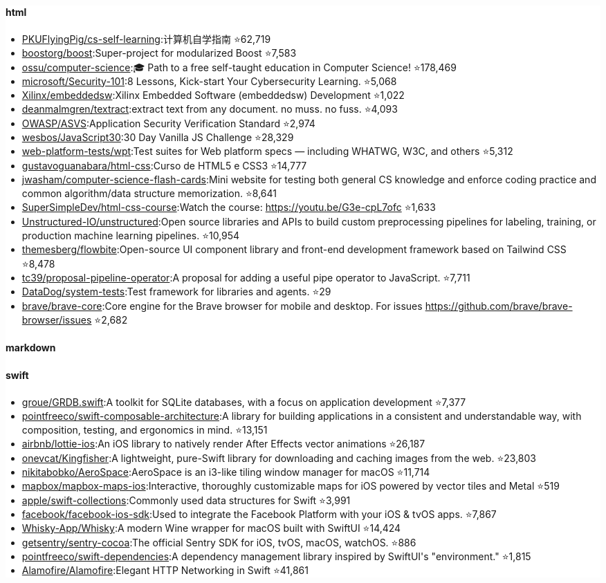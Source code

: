#### html
* [PKUFlyingPig/cs-self-learning](https://github.com/PKUFlyingPig/cs-self-learning):计算机自学指南 ⭐62,719
* [boostorg/boost](https://github.com/boostorg/boost):Super-project for modularized Boost ⭐7,583
* [ossu/computer-science](https://github.com/ossu/computer-science):🎓 Path to a free self-taught education in Computer Science! ⭐178,469
* [microsoft/Security-101](https://github.com/microsoft/Security-101):8 Lessons, Kick-start Your Cybersecurity Learning. ⭐5,068
* [Xilinx/embeddedsw](https://github.com/Xilinx/embeddedsw):Xilinx Embedded Software (embeddedsw) Development ⭐1,022
* [deanmalmgren/textract](https://github.com/deanmalmgren/textract):extract text from any document. no muss. no fuss. ⭐4,093
* [OWASP/ASVS](https://github.com/OWASP/ASVS):Application Security Verification Standard ⭐2,974
* [wesbos/JavaScript30](https://github.com/wesbos/JavaScript30):30 Day Vanilla JS Challenge ⭐28,329
* [web-platform-tests/wpt](https://github.com/web-platform-tests/wpt):Test suites for Web platform specs — including WHATWG, W3C, and others ⭐5,312
* [gustavoguanabara/html-css](https://github.com/gustavoguanabara/html-css):Curso de HTML5 e CSS3 ⭐14,777
* [jwasham/computer-science-flash-cards](https://github.com/jwasham/computer-science-flash-cards):Mini website for testing both general CS knowledge and enforce coding practice and common algorithm/data structure memorization. ⭐8,641
* [SuperSimpleDev/html-css-course](https://github.com/SuperSimpleDev/html-css-course):Watch the course: https://youtu.be/G3e-cpL7ofc ⭐1,633
* [Unstructured-IO/unstructured](https://github.com/Unstructured-IO/unstructured):Open source libraries and APIs to build custom preprocessing pipelines for labeling, training, or production machine learning pipelines. ⭐10,954
* [themesberg/flowbite](https://github.com/themesberg/flowbite):Open-source UI component library and front-end development framework based on Tailwind CSS ⭐8,478
* [tc39/proposal-pipeline-operator](https://github.com/tc39/proposal-pipeline-operator):A proposal for adding a useful pipe operator to JavaScript. ⭐7,711
* [DataDog/system-tests](https://github.com/DataDog/system-tests):Test framework for libraries and agents. ⭐29
* [brave/brave-core](https://github.com/brave/brave-core):Core engine for the Brave browser for mobile and desktop. For issues https://github.com/brave/brave-browser/issues ⭐2,682

#### markdown

#### swift
* [groue/GRDB.swift](https://github.com/groue/GRDB.swift):A toolkit for SQLite databases, with a focus on application development ⭐7,377
* [pointfreeco/swift-composable-architecture](https://github.com/pointfreeco/swift-composable-architecture):A library for building applications in a consistent and understandable way, with composition, testing, and ergonomics in mind. ⭐13,151
* [airbnb/lottie-ios](https://github.com/airbnb/lottie-ios):An iOS library to natively render After Effects vector animations ⭐26,187
* [onevcat/Kingfisher](https://github.com/onevcat/Kingfisher):A lightweight, pure-Swift library for downloading and caching images from the web. ⭐23,803
* [nikitabobko/AeroSpace](https://github.com/nikitabobko/AeroSpace):AeroSpace is an i3-like tiling window manager for macOS ⭐11,714
* [mapbox/mapbox-maps-ios](https://github.com/mapbox/mapbox-maps-ios):Interactive, thoroughly customizable maps for iOS powered by vector tiles and Metal ⭐519
* [apple/swift-collections](https://github.com/apple/swift-collections):Commonly used data structures for Swift ⭐3,991
* [facebook/facebook-ios-sdk](https://github.com/facebook/facebook-ios-sdk):Used to integrate the Facebook Platform with your iOS & tvOS apps. ⭐7,867
* [Whisky-App/Whisky](https://github.com/Whisky-App/Whisky):A modern Wine wrapper for macOS built with SwiftUI ⭐14,424
* [getsentry/sentry-cocoa](https://github.com/getsentry/sentry-cocoa):The official Sentry SDK for iOS, tvOS, macOS, watchOS. ⭐886
* [pointfreeco/swift-dependencies](https://github.com/pointfreeco/swift-dependencies):A dependency management library inspired by SwiftUI's "environment." ⭐1,815
* [Alamofire/Alamofire](https://github.com/Alamofire/Alamofire):Elegant HTTP Networking in Swift ⭐41,861
